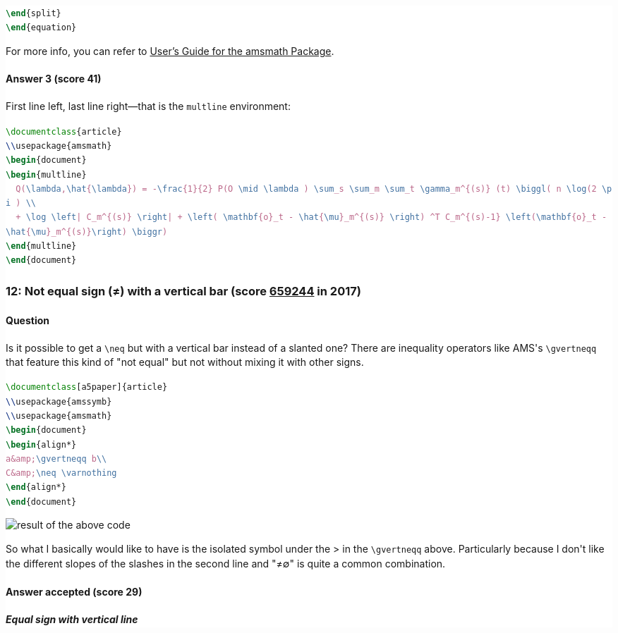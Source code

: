 ```tex
\end{split}
\end{equation}
```

For more info, you can refer to <a href="http://www.tug.org/teTeX/tetex-texmfdist/doc/latex/amsmath/amsldoc.pdf" rel="noreferrer">User’s Guide for the amsmath Package</a>.  

#### Answer 3 (score 41)
First line left, last line right—that is the `multline` environment:  

```tex
\documentclass{article}
\\usepackage{amsmath}
\begin{document}
\begin{multline}
  Q(\lambda,\hat{\lambda}) = -\frac{1}{2} P(O \mid \lambda ) \sum_s \sum_m \sum_t \gamma_m^{(s)} (t) \biggl( n \log(2 \pi ) \\
  + \log \left| C_m^{(s)} \right| + \left( \mathbf{o}_t - \hat{\mu}_m^{(s)} \right) ^T C_m^{(s)-1} \left(\mathbf{o}_t - \hat{\mu}_m^{(s)}\right) \biggr)
\end{multline}
\end{document}
```

</b> </em> </i> </small> </strong> </sub> </sup>

### 12: Not equal sign (≠) with a vertical bar (score [659244](https://stackoverflow.com/q/108193) in 2017)

#### Question
Is it possible to get a `\neq` but with a vertical bar instead of a slanted one? There are inequality operators like AMS's `\gvertneqq` that feature this kind of "not equal" but not without mixing it with other signs.  

```tex
\documentclass[a5paper]{article}
\\usepackage{amssymb}
\\usepackage{amsmath}
\begin{document}
\begin{align*}
a&amp;\gvertneqq b\\
C&amp;\neq \varnothing
\end{align*}
\end{document}
```

<img src="https://i.stack.imgur.com/PxKve.png" alt="result of the above code">  

So what I basically would like to have is the isolated symbol under the > in the `\gvertneqq` above. Particularly because I don't like the different slopes of the slashes in the second line and "≠∅" is quite a common combination.  

#### Answer accepted (score 29)
<h5>Equal sign with vertical line</h2>
